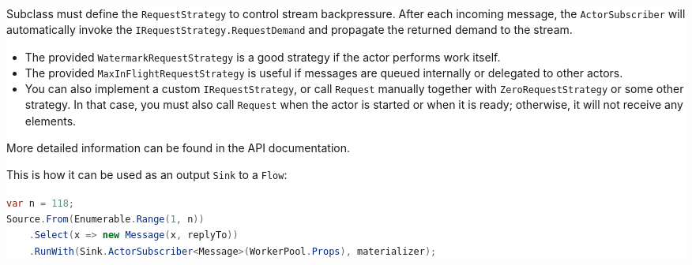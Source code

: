 Subclass must define the ``RequestStrategy`` to control stream backpressure.
After each incoming message, the ``ActorSubscriber`` will automatically invoke
the ``IRequestStrategy.RequestDemand`` and propagate the returned demand to the stream.

* The provided ``WatermarkRequestStrategy`` is a good strategy if the actor performs work itself.
* The provided ``MaxInFlightRequestStrategy`` is useful if messages are queued internally or
  delegated to other actors.
* You can also implement a custom ``IRequestStrategy``, or call ``Request`` manually together with
  ``ZeroRequestStrategy`` or some other strategy. In that case,
  you must also call ``Request`` when the actor is started or when it is ready; otherwise,
  it will not receive any elements.

More detailed information can be found in the API documentation.

This is how it can be used as an output `Sink` to a `Flow`:

```csharp
var n = 118;
Source.From(Enumerable.Range(1, n))
    .Select(x => new Message(x, replyTo))
    .RunWith(Sink.ActorSubscriber<Message>(WorkerPool.Props), materializer);
```
